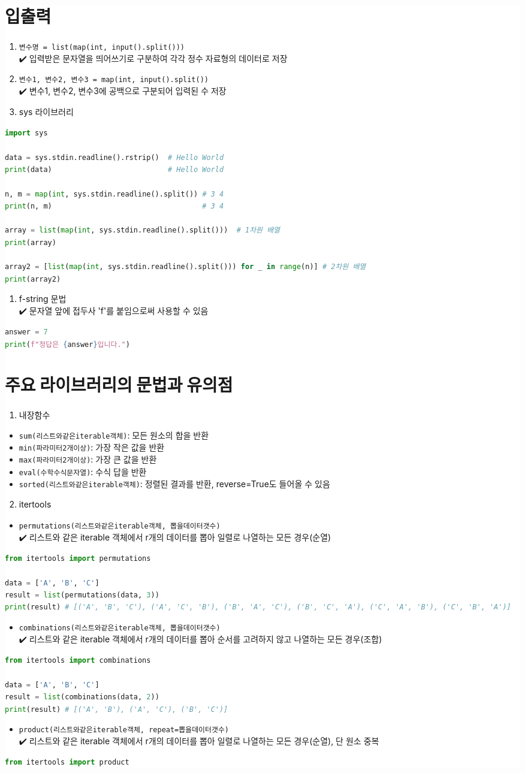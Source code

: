 
# 입출력
1. `변수명 = list(map(int, input().split()))`   
✔️ 입력받은 문자열을 띄어쓰기로 구분하여 각각 정수 자료형의 데이터로 저장   

2. `변수1, 변수2, 변수3 = map(int, input().split())`   
✔️ 변수1, 변수2, 변수3에 공백으로 구분되어 입력된 수 저장   

3. sys 라이브러리   
```py
import sys

data = sys.stdin.readline().rstrip()  # Hello World
print(data)                           # Hello World

n, m = map(int, sys.stdin.readline().split()) # 3 4
print(n, m)                                   # 3 4

array = list(map(int, sys.stdin.readline().split()))  # 1차원 배열
print(array)

array2 = [list(map(int, sys.stdin.readline().split())) for _ in range(n)] # 2차원 배열
print(array2)
```

1. f-string 문법   
✔️ 문자열 앞에 접두사 'f'를 붙임으로써 사용할 수 있음   
```py
answer = 7
print(f"정답은 {answer}입니다.")
```

# 주요 라이브러리의 문법과 유의점
1. 내장함수
- `sum(리스트와같은iterable객체)`: 모든 원소의 합을 반환
- `min(파라미터2개이상)`: 가장 작은 값을 반환
- `max(파라미터2개이상)`: 가장 큰 값을 반환
- `eval(수학수식문자열)`: 수식 답을 반환
- `sorted(리스트와같은iterable객체)`: 정렬된 결과를 반환, reverse=True도 들어올 수 있음

2. itertools
- `permutations(리스트와같은iterable객체, 뽑을데이터갯수)`    
✔️ 리스트와 같은 iterable 객체에서 r개의 데이터를 뽑아 일렬로 나열하는 모든 경우(순열)   
```py
from itertools import permutations

data = ['A', 'B', 'C']
result = list(permutations(data, 3))
print(result) # [('A', 'B', 'C'), ('A', 'C', 'B'), ('B', 'A', 'C'), ('B', 'C', 'A'), ('C', 'A', 'B'), ('C', 'B', 'A')]
```
- `combinations(리스트와같은iterable객체, 뽑을데이터갯수)`   
✔️ 리스트와 같은 iterable 객체에서 r개의 데이터를 뽑아 순서를 고려하지 않고 나열하는 모든 경우(조합)   
```py
from itertools import combinations

data = ['A', 'B', 'C']
result = list(combinations(data, 2))
print(result) # [('A', 'B'), ('A', 'C'), ('B', 'C')]
```
- `product(리스트와같은iterable객체, repeat=뽑을데이터갯수)`       
✔️ 리스트와 같은 iterable 객체에서 r개의 데이터를 뽑아 일렬로 나열하는 모든 경우(순열), 단 원소 중복  
```py
from itertools import product

```